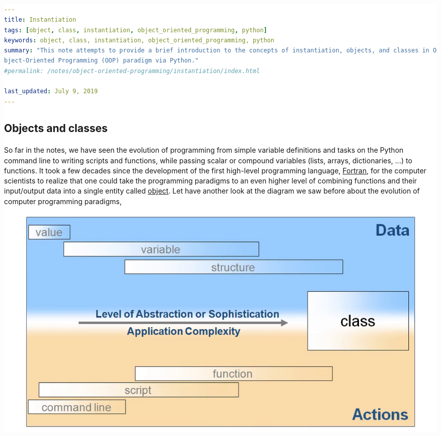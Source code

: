 ```yaml
---
title: Instantiation
tags: [object, class, instantiation, object_oriented_programming, python]
keywords: object, class, instantiation, object_oriented_programming, python
summary: "This note attempts to provide a brief introduction to the concepts of instantiation, objects, and classes in Object-Oriented Programming (OOP) paradigm via Python."
#permalink: /notes/object-oriented-programming/instantiation/index.html

last_updated: July 9, 2019
---
```


## Objects and classes  

So far in the notes, we have seen the evolution of programming from simple variable definitions and tasks on the Python command line to writing scripts and functions, while passing scalar or compound variables (lists, arrays, dictionaries, ...) to functions. It took a few decades since the development of the first high-level programming language, [Fortran](https://en.wikipedia.org/wiki/Fortran), for the computer scientists to realize that one could take the programming paradigms to an even higher level of combining functions and their input/output data into a single entity called [object](https://en.wikipedia.org/wiki/Object_(computer_science)). Let have another look at the diagram we saw before about the evolution of computer programming paradigms,  

<figure>
    <img src="progEvol.png"/>
</figure> 
